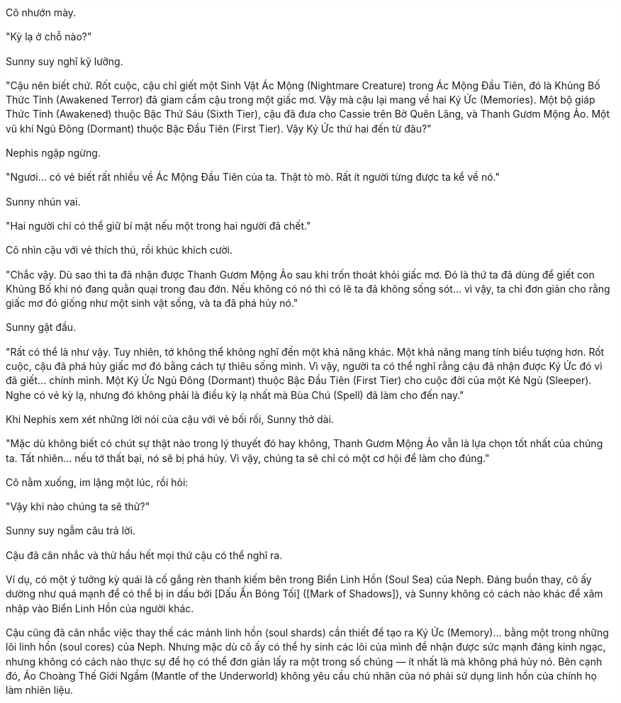 Cô nhướn mày.

"Kỳ lạ ở chỗ nào?"

Sunny suy nghĩ kỹ lưỡng.

"Cậu nên biết chứ. Rốt cuộc, cậu chỉ giết một Sinh Vật Ác Mộng (Nightmare Creature) trong Ác Mộng Đầu Tiên, đó là Khủng Bố Thức Tỉnh (Awakened Terror) đã giam cầm cậu trong một giấc mơ. Vậy mà cậu lại mang về hai Ký Ức (Memories). Một bộ giáp Thức Tỉnh (Awakened) thuộc Bậc Thứ Sáu (Sixth Tier), cậu đã đưa cho Cassie trên Bờ Quên Lãng, và Thanh Gươm Mộng Ảo. Một vũ khí Ngủ Đông (Dormant) thuộc Bậc Đầu Tiên (First Tier). Vậy Ký Ức thứ hai đến từ đâu?"

Nephis ngập ngừng.

"Ngươi... có vẻ biết rất nhiều về Ác Mộng Đầu Tiên của ta. Thật tò mò. Rất ít người từng được ta kể về nó."

Sunny nhún vai.

"Hai người chỉ có thể giữ bí mật nếu một trong hai người đã chết."

Cô nhìn cậu với vẻ thích thú, rồi khúc khích cười.

"Chắc vậy. Dù sao thì ta đã nhận được Thanh Gươm Mộng Ảo sau khi trốn thoát khỏi giấc mơ. Đó là thứ ta đã dùng để giết con Khủng Bố khi nó đang quằn quại trong đau đớn. Nếu không có nó thì có lẽ ta đã không sống sót... vì vậy, ta chỉ đơn giản cho rằng giấc mơ đó giống như một sinh vật sống, và ta đã phá hủy nó."

Sunny gật đầu.

"Rất có thể là như vậy. Tuy nhiên, tớ không thể không nghĩ đến một khả năng khác. Một khả năng mang tính biểu tượng hơn. Rốt cuộc, cậu đã phá hủy giấc mơ đó bằng cách tự thiêu sống mình. Vì vậy, người ta có thể nghĩ rằng cậu đã nhận được Ký Ức đó vì đã giết... chính mình. Một Ký Ức Ngủ Đông (Dormant) thuộc Bậc Đầu Tiên (First Tier) cho cuộc đời của một Kẻ Ngủ (Sleeper). Nghe có vẻ kỳ lạ, nhưng đó không phải là điều kỳ lạ nhất mà Bùa Chú (Spell) đã làm cho đến nay."

Khi Nephis xem xét những lời nói của cậu với vẻ bối rối, Sunny thở dài.

"Mặc dù không biết có chút sự thật nào trong lý thuyết đó hay không, Thanh Gươm Mộng Ảo vẫn là lựa chọn tốt nhất của chúng ta. Tất nhiên... nếu tớ thất bại, nó sẽ bị phá hủy. Vì vậy, chúng ta sẽ chỉ có một cơ hội để làm cho đúng."

Cô nằm xuống, im lặng một lúc, rồi hỏi:

"Vậy khi nào chúng ta sẽ thử?"

Sunny suy ngẫm câu trả lời.

Cậu đã cân nhắc và thử hầu hết mọi thứ cậu có thể nghĩ ra.

Ví dụ, có một ý tưởng kỳ quái là cố gắng rèn thanh kiếm bên trong Biển Linh Hồn (Soul Sea) của Neph. Đáng buồn thay, cô ấy dường như quá mạnh để có thể bị in dấu bởi [Dấu Ấn Bóng Tối] ([Mark of Shadows]), và Sunny không có cách nào khác để xâm nhập vào Biển Linh Hồn của người khác.

Cậu cũng đã cân nhắc việc thay thế các mảnh linh hồn (soul shards) cần thiết để tạo ra Ký Ức (Memory)... bằng một trong những lõi linh hồn (soul cores) của Neph. Nhưng mặc dù cô ấy có thể hy sinh các lõi của mình để nhận được sức mạnh đáng kinh ngạc, nhưng không có cách nào thực sự để họ có thể đơn giản lấy ra một trong số chúng — ít nhất là mà không phá hủy nó. Bên cạnh đó, Áo Choàng Thế Giới Ngầm (Mantle of the Underworld) không yêu cầu chủ nhân của nó phải sử dụng linh hồn của chính họ làm nhiên liệu.
